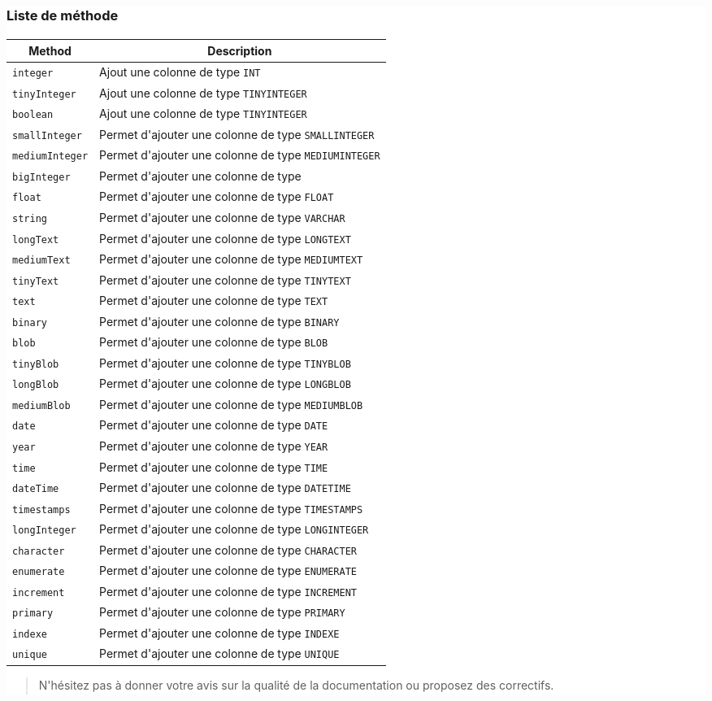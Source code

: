 ### Liste de méthode

|  Method | Description |
|-----|------|
| `integer` | Ajout une colonne de type `INT` |
| `tinyInteger` | Ajout une colonne de type `TINYINTEGER` |
| `boolean` | Ajout une colonne de type `TINYINTEGER` |
| `smallInteger` | Permet d'ajouter une colonne de type `SMALLINTEGER` |
| `mediumInteger` | Permet d'ajouter une colonne de type `MEDIUMINTEGER` |
| `bigInteger` | Permet d'ajouter une colonne de type |
| `float` | Permet d'ajouter une colonne de type `FLOAT` |
| `string` | Permet d'ajouter une colonne de type `VARCHAR` |
| `longText` | Permet d'ajouter une colonne de type `LONGTEXT` |
| `mediumText` | Permet d'ajouter une colonne de type `MEDIUMTEXT` |
| `tinyText` | Permet d'ajouter une colonne de type `TINYTEXT` |
| `text` | Permet d'ajouter une colonne de type `TEXT` |
| `binary` | Permet d'ajouter une colonne de type `BINARY` |
| `blob` | Permet d'ajouter une colonne de type `BLOB` |
| `tinyBlob` | Permet d'ajouter une colonne de type `TINYBLOB` |
| `longBlob` | Permet d'ajouter une colonne de type `LONGBLOB` |
| `mediumBlob` | Permet d'ajouter une colonne de type `MEDIUMBLOB` |
| `date` | Permet d'ajouter une colonne de type `DATE` |
| `year` | Permet d'ajouter une colonne de type `YEAR` |
| `time` | Permet d'ajouter une colonne de type `TIME` |
| `dateTime` | Permet d'ajouter une colonne de type `DATETIME` |
| `timestamps` | Permet d'ajouter une colonne de type `TIMESTAMPS` |
| `longInteger` | Permet d'ajouter une colonne de type `LONGINTEGER` |
| `character` | Permet d'ajouter une colonne de type `CHARACTER` |
| `enumerate` | Permet d'ajouter une colonne de type `ENUMERATE` |
| `increment` | Permet d'ajouter une colonne de type `INCREMENT` |
| `primary` | Permet d'ajouter une colonne de type `PRIMARY` |
| `indexe` | Permet d'ajouter une colonne de type `INDEXE` |
| `unique` | Permet d'ajouter une colonne de type `UNIQUE` |



> N'hésitez pas à donner votre avis sur la qualité de la documentation ou proposez des correctifs.